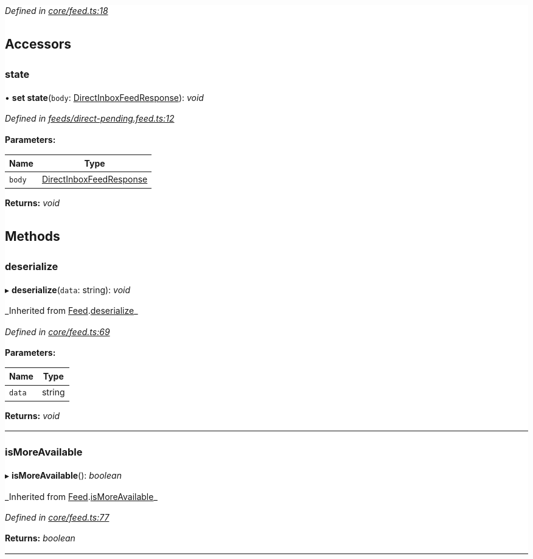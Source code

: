 _Defined in [core/feed.ts:18](https://github.com/realinstadude/instagram-private-api/blob/4ae8fec/src/core/feed.ts#L18)_

## Accessors

### state

• **set state**(`body`: [DirectInboxFeedResponse](../interfaces/_responses_direct_inbox_feed_response_.directinboxfeedresponse.md)): _void_

_Defined in [feeds/direct-pending.feed.ts:12](https://github.com/realinstadude/instagram-private-api/blob/4ae8fec/src/feeds/direct-pending.feed.ts#L12)_

**Parameters:**

| Name   | Type                                                                                                       |
| ------ | ---------------------------------------------------------------------------------------------------------- |
| `body` | [DirectInboxFeedResponse](../interfaces/_responses_direct_inbox_feed_response_.directinboxfeedresponse.md) |

**Returns:** _void_

## Methods

### deserialize

▸ **deserialize**(`data`: string): _void_

_Inherited from [Feed](\_core_feed_.feed.md).[deserialize](_core_feed_.feed.md#deserialize)\_

_Defined in [core/feed.ts:69](https://github.com/realinstadude/instagram-private-api/blob/4ae8fec/src/core/feed.ts#L69)_

**Parameters:**

| Name   | Type   |
| ------ | ------ |
| `data` | string |

**Returns:** _void_

---

### isMoreAvailable

▸ **isMoreAvailable**(): _boolean_

_Inherited from [Feed](\_core_feed_.feed.md).[isMoreAvailable](_core_feed_.feed.md#ismoreavailable)\_

_Defined in [core/feed.ts:77](https://github.com/realinstadude/instagram-private-api/blob/4ae8fec/src/core/feed.ts#L77)_

**Returns:** _boolean_

---
